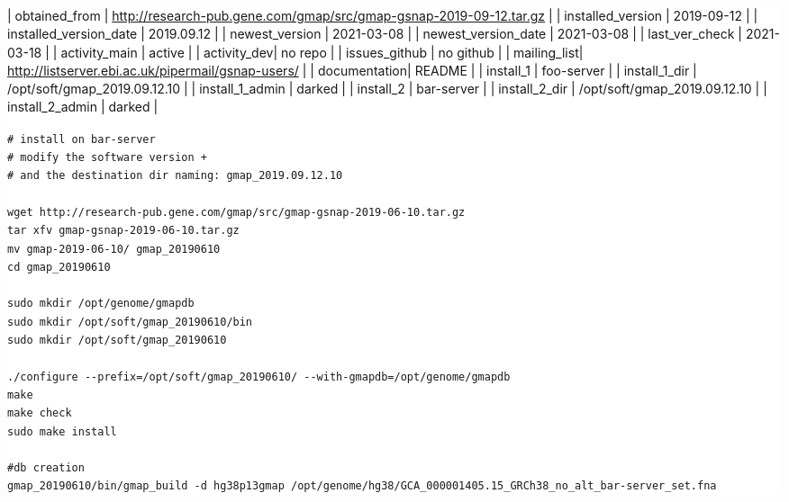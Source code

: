 | obtained_from | http://research-pub.gene.com/gmap/src/gmap-gsnap-2019-09-12.tar.gz |
| installed_version | 2019-09-12 |
| installed_version_date |  2019.09.12 |
| newest_version |  2021-03-08  |
| newest_version_date |   2021-03-08  |
| last_ver_check |  2021-03-18  |
| activity_main | active |
| activity_dev| no repo  |
| issues_github | no github |
| mailing_list|  http://listserver.ebi.ac.uk/pipermail/gsnap-users/ |
| documentation| README |
| install_1 | foo-server |
| install_1_dir | /opt/soft/gmap_2019.09.12.10 |
| install_1_admin | darked |
| install_2 | bar-server |
| install_2_dir | /opt/soft/gmap_2019.09.12.10  |
| install_2_admin | darked |

```
# install on bar-server 
# modify the software version + 
# and the destination dir naming: gmap_2019.09.12.10

wget http://research-pub.gene.com/gmap/src/gmap-gsnap-2019-06-10.tar.gz 
tar xfv gmap-gsnap-2019-06-10.tar.gz 
mv gmap-2019-06-10/ gmap_20190610
cd gmap_20190610

sudo mkdir /opt/genome/gmapdb
sudo mkdir /opt/soft/gmap_20190610/bin
sudo mkdir /opt/soft/gmap_20190610 

./configure --prefix=/opt/soft/gmap_20190610/ --with-gmapdb=/opt/genome/gmapdb
make
make check
sudo make install

#db creation
gmap_20190610/bin/gmap_build -d hg38p13gmap /opt/genome/hg38/GCA_000001405.15_GRCh38_no_alt_bar-server_set.fna

```

